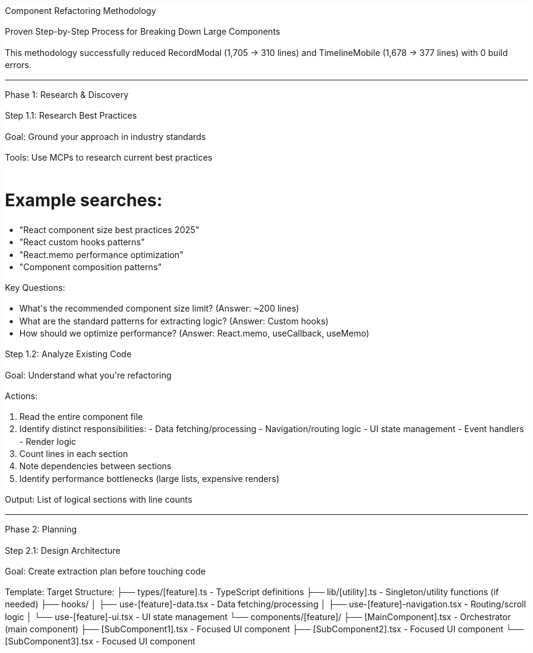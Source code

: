 
Component Refactoring Methodology

  Proven Step-by-Step Process for Breaking Down Large Components

  This methodology successfully reduced RecordModal (1,705 → 310 lines) and TimelineMobile
  (1,678 → 377 lines) with 0 build errors.

  ---
  Phase 1: Research & Discovery

  Step 1.1: Research Best Practices

  Goal: Ground your approach in industry standards

  Tools: Use MCPs to research current best practices
  # Example searches:
  - "React component size best practices 2025"
  - "React custom hooks patterns"
  - "React.memo performance optimization"
  - "Component composition patterns"

  Key Questions:
  - What's the recommended component size limit? (Answer: ~200 lines)
  - What are the standard patterns for extracting logic? (Answer: Custom hooks)
  - How should we optimize performance? (Answer: React.memo, useCallback, useMemo)

  Step 1.2: Analyze Existing Code

  Goal: Understand what you're refactoring

  Actions:
  1. Read the entire component file
  2. Identify distinct responsibilities:
    - Data fetching/processing
    - Navigation/routing logic
    - UI state management
    - Event handlers
    - Render logic
  3. Count lines in each section
  4. Note dependencies between sections
  5. Identify performance bottlenecks (large lists, expensive renders)

  Output: List of logical sections with line counts

  ---
  Phase 2: Planning

  Step 2.1: Design Architecture

  Goal: Create extraction plan before touching code

  Template:
  Target Structure:
  ├── types/[feature].ts - TypeScript definitions
  ├── lib/[utility].ts - Singleton/utility functions (if needed)
  ├── hooks/
  │   ├── use-[feature]-data.tsx - Data fetching/processing
  │   ├── use-[feature]-navigation.tsx - Routing/scroll logic
  │   └── use-[feature]-ui.tsx - UI state management
  └── components/[feature]/
      ├── [MainComponent].tsx - Orchestrator (main component)
      ├── [SubComponent1].tsx - Focused UI component
      ├── [SubComponent2].tsx - Focused UI component
      └── [SubComponent3].tsx - Focused UI component
